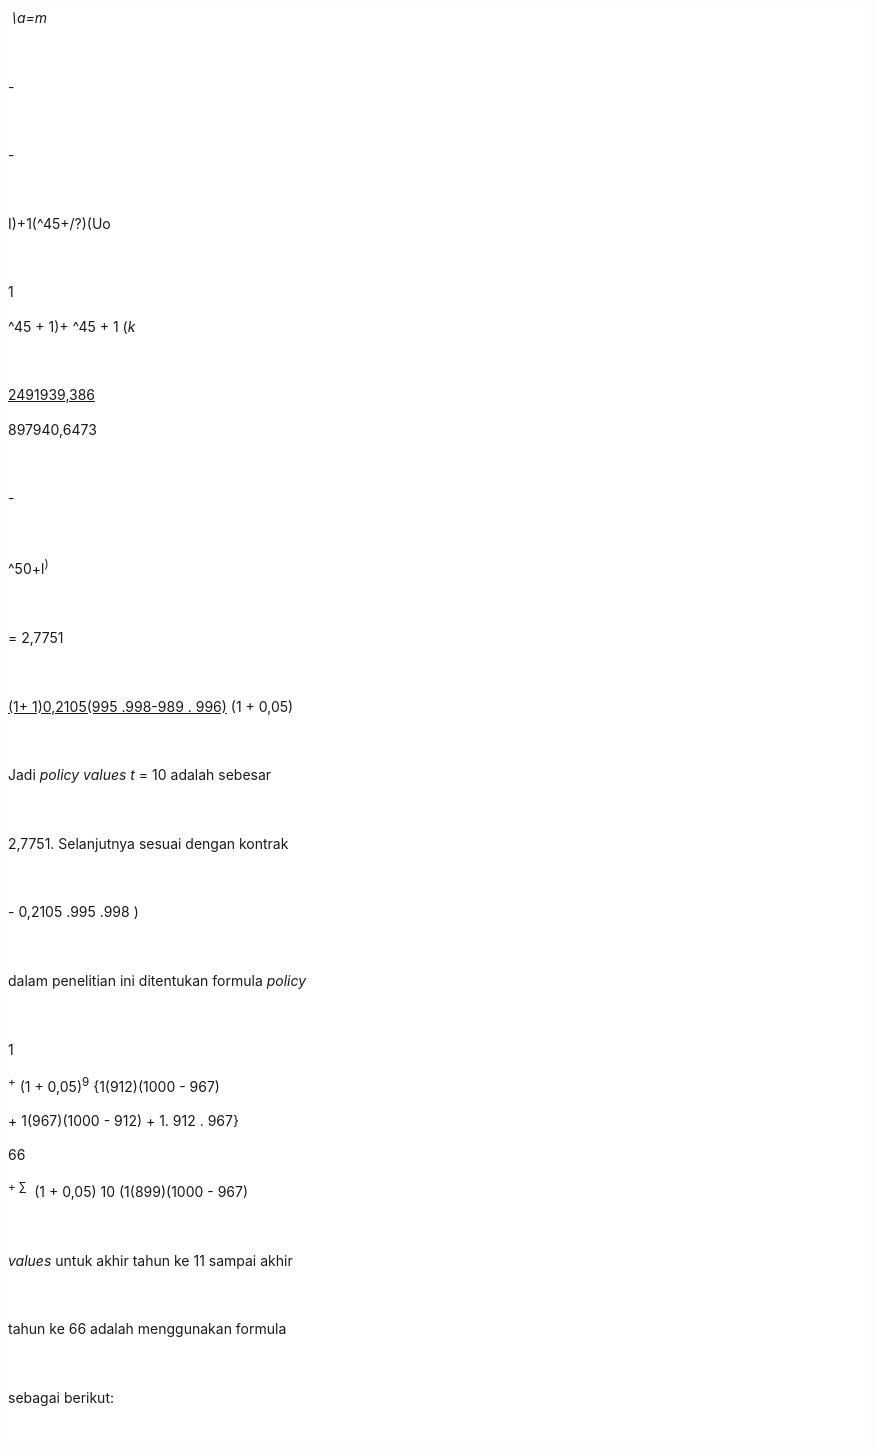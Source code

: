 <p><span class="font10" style="font-style:italic;">∖a=m</span></p>
</div><br clear="all">
<div>
<p><span class="font10">-</span></p>
</div><br clear="all">
<div>
<p><span class="font10">-</span></p>
</div><br clear="all">
<div>
<p><span class="font10">I)+1(^45+/?)(Uo</span></p>
</div><br clear="all">
<div>
<p><span class="font10">1</span></p>
<p><span class="font10">^45 + 1)+ ^45 + 1 (</span><span class="font10" style="font-style:italic;">k</span></p>
</div><br clear="all">
<div>
<p><span class="font10" style="text-decoration:underline;">2491939,386</span></p>
<p><span class="font10">897940,6473</span></p>
</div><br clear="all">
<div>
<p><span class="font10">-</span></p>
</div><br clear="all">
<div>
<p><span class="font10">^50+l<sup>)</sup></span></p>
</div><br clear="all">
<div>
<p><span class="font10">= 2,7751</span></p>
</div><br clear="all">
<div>
<p><span class="font10" style="text-decoration:underline;">(1+ 1)0,2105(995 .998-989 . 996)</span><span class="font10"> (1 + 0,05)</span></p>
</div><br clear="all">
<div>
<p><span class="font15">Jadi </span><span class="font15" style="font-style:italic;">policy values t</span><span class="font15"> = 10 adalah sebesar</span></p>
</div><br clear="all">
<div>
<p><span class="font15">2,7751. Selanjutnya sesuai dengan kontrak</span></p>
</div><br clear="all">
<div>
<p><span class="font10">- 0,2105 .995 .998 )</span></p>
</div><br clear="all">
<div>
<p><span class="font15">dalam penelitian ini ditentukan formula </span><span class="font15" style="font-style:italic;">policy</span></p>
</div><br clear="all">
<div>
<p><span class="font10">1</span></p>
<p><span class="font10"><sup>+</sup> (1 + 0,05)<sup>9</sup> {1(912)(1000 - 967)</span></p>
<p><span class="font10">+ 1(967)(1000 - 912) + 1. 912 . 967}</span></p>
<p><span class="font10">66</span></p>
<p><span class="font10"><sup>+ ∑</sup> &nbsp;(1 + 0,05) 10 (1(899)(1000 - 967)</span></p>
</div><br clear="all">
<div>
<p><span class="font15" style="font-style:italic;">values</span><span class="font15"> untuk akhir tahun ke 11 sampai akhir</span></p>
</div><br clear="all">
<div>
<p><span class="font15">tahun ke 66 adalah menggunakan formula</span></p>
</div><br clear="all">
<div>
<p><span class="font15">sebagai berikut:</span></p>
</div><br clear="all">